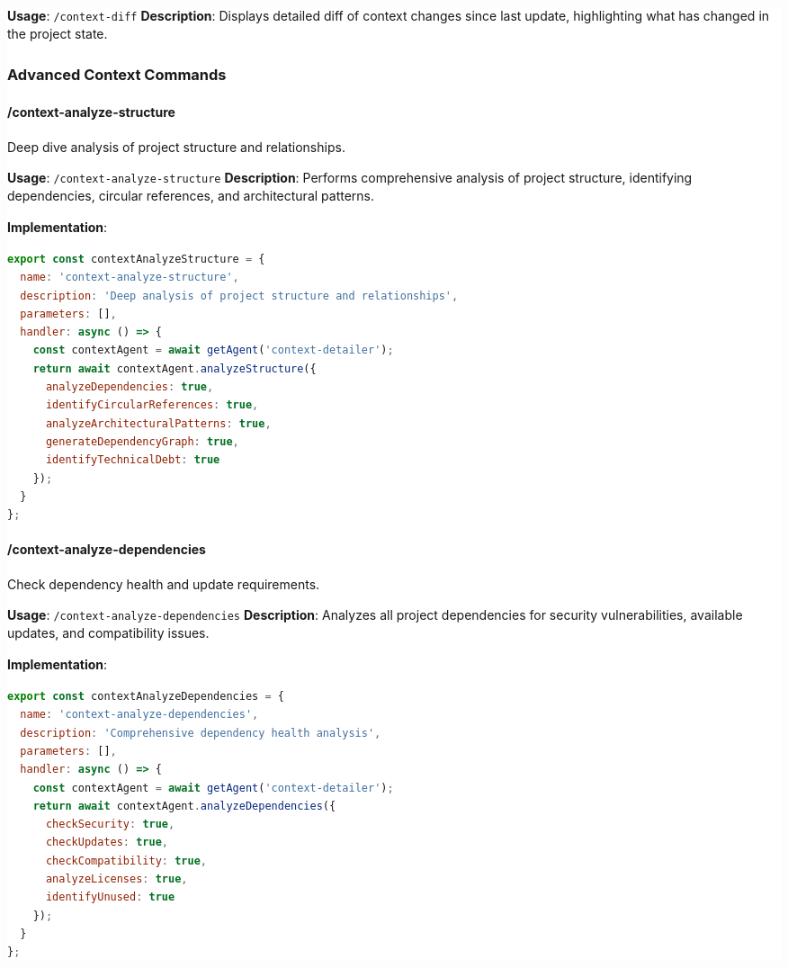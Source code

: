 **Usage**: `/context-diff`
**Description**: Displays detailed diff of context changes since last update, highlighting what has changed in the project state.

### Advanced Context Commands

#### /context-analyze-structure
Deep dive analysis of project structure and relationships.

**Usage**: `/context-analyze-structure`
**Description**: Performs comprehensive analysis of project structure, identifying dependencies, circular references, and architectural patterns.

**Implementation**:
```javascript
export const contextAnalyzeStructure = {
  name: 'context-analyze-structure',
  description: 'Deep analysis of project structure and relationships',
  parameters: [],
  handler: async () => {
    const contextAgent = await getAgent('context-detailer');
    return await contextAgent.analyzeStructure({
      analyzeDependencies: true,
      identifyCircularReferences: true,
      analyzeArchitecturalPatterns: true,
      generateDependencyGraph: true,
      identifyTechnicalDebt: true
    });
  }
};
```

#### /context-analyze-dependencies
Check dependency health and update requirements.

**Usage**: `/context-analyze-dependencies`
**Description**: Analyzes all project dependencies for security vulnerabilities, available updates, and compatibility issues.

**Implementation**:
```javascript
export const contextAnalyzeDependencies = {
  name: 'context-analyze-dependencies',
  description: 'Comprehensive dependency health analysis',
  parameters: [],
  handler: async () => {
    const contextAgent = await getAgent('context-detailer');
    return await contextAgent.analyzeDependencies({
      checkSecurity: true,
      checkUpdates: true,
      checkCompatibility: true,
      analyzeLicenses: true,
      identifyUnused: true
    });
  }
};
```
